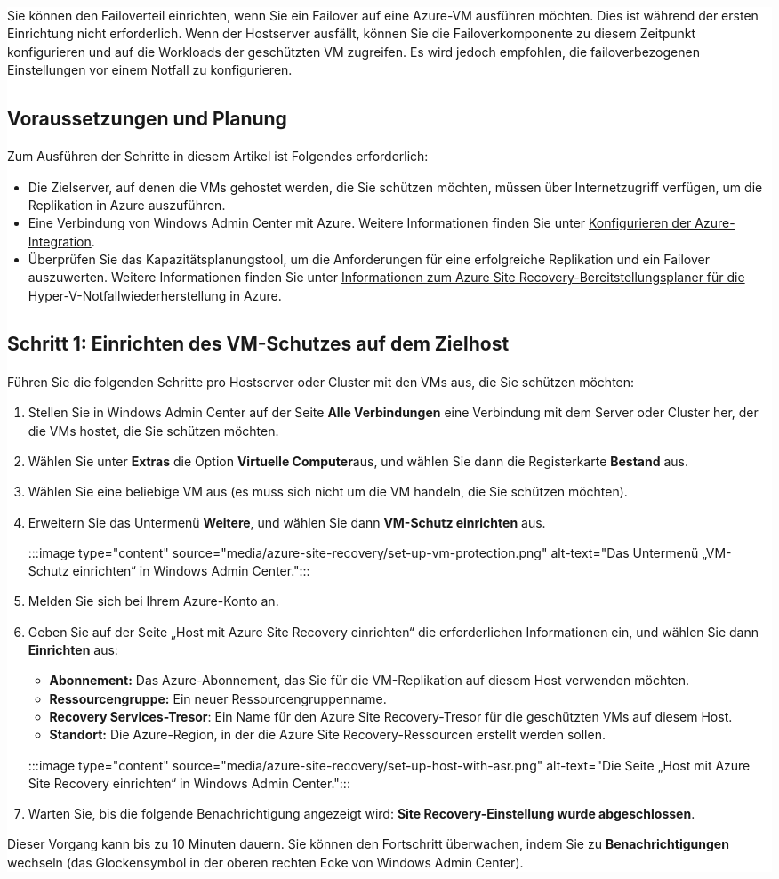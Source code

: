 Sie können den Failoverteil einrichten, wenn Sie ein Failover auf eine Azure-VM ausführen möchten. Dies ist während der ersten Einrichtung nicht erforderlich. Wenn der Hostserver ausfällt, können Sie die Failoverkomponente zu diesem Zeitpunkt konfigurieren und auf die Workloads der geschützten VM zugreifen. Es wird jedoch empfohlen, die failoverbezogenen Einstellungen vor einem Notfall zu konfigurieren.

## <a name="prerequisites-and-planning"></a>Voraussetzungen und Planung
Zum Ausführen der Schritte in diesem Artikel ist Folgendes erforderlich:

- Die Zielserver, auf denen die VMs gehostet werden, die Sie schützen möchten, müssen über Internetzugriff verfügen, um die Replikation in Azure auszuführen.
- Eine Verbindung von Windows Admin Center mit Azure. Weitere Informationen finden Sie unter [Konfigurieren der Azure-Integration](https://docs.microsoft.com/windows-server/manage/windows-admin-center/azure/azure-integration).
- Überprüfen Sie das Kapazitätsplanungstool, um die Anforderungen für eine erfolgreiche Replikation und ein Failover auszuwerten. Weitere Informationen finden Sie unter [Informationen zum Azure Site Recovery-Bereitstellungsplaner für die Hyper-V-Notfallwiederherstellung in Azure](https://docs.microsoft.com/azure/site-recovery/hyper-v-site-walkthrough-capacity).

## <a name="step-1-set-up-vm-protection-on-your-target-host"></a>Schritt 1: Einrichten des VM-Schutzes auf dem Zielhost
Führen Sie die folgenden Schritte pro Hostserver oder Cluster mit den VMs aus, die Sie schützen möchten:
1. Stellen Sie in Windows Admin Center auf der Seite **Alle Verbindungen** eine Verbindung mit dem Server oder Cluster her, der die VMs hostet, die Sie schützen möchten.
1. Wählen Sie unter **Extras** die Option **Virtuelle Computer**aus, und wählen Sie dann die Registerkarte **Bestand** aus.
1. Wählen Sie eine beliebige VM aus (es muss sich nicht um die VM handeln, die Sie schützen möchten).
1. Erweitern Sie das Untermenü **Weitere**, und wählen Sie dann **VM-Schutz einrichten** aus.

    :::image type="content" source="media/azure-site-recovery/set-up-vm-protection.png" alt-text="Das Untermenü „VM-Schutz einrichten“ in Windows Admin Center.":::

1. Melden Sie sich bei Ihrem Azure-Konto an.
1. Geben Sie auf der Seite „Host mit Azure Site Recovery einrichten“ die erforderlichen Informationen ein, und wählen Sie dann **Einrichten** aus:

   - **Abonnement:** Das Azure-Abonnement, das Sie für die VM-Replikation auf diesem Host verwenden möchten.
   - **Ressourcengruppe:** Ein neuer Ressourcengruppenname.
   - **Recovery Services-Tresor**: Ein Name für den Azure Site Recovery-Tresor für die geschützten VMs auf diesem Host.  
   - **Standort:** Die Azure-Region, in der die Azure Site Recovery-Ressourcen erstellt werden sollen.

    :::image type="content" source="media/azure-site-recovery/set-up-host-with-asr.png" alt-text="Die Seite „Host mit Azure Site Recovery einrichten“ in Windows Admin Center.":::

1. Warten Sie, bis die folgende Benachrichtigung angezeigt wird: **Site Recovery-Einstellung wurde abgeschlossen**.
 
Dieser Vorgang kann bis zu 10 Minuten dauern. Sie können den Fortschritt überwachen, indem Sie zu **Benachrichtigungen** wechseln (das Glockensymbol in der oberen rechten Ecke von Windows Admin Center).
